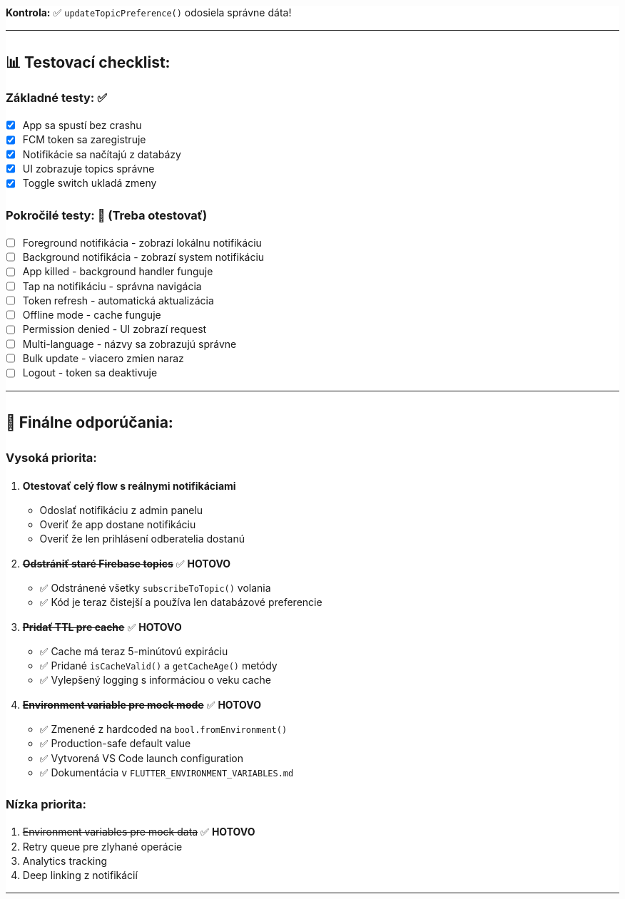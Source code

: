 **Kontrola:** ✅ `updateTopicPreference()` odosiela správne dáta!

---

## 📊 Testovací checklist:

### Základné testy: ✅
- [x] App sa spustí bez crashu
- [x] FCM token sa zaregistruje
- [x] Notifikácie sa načítajú z databázy
- [x] UI zobrazuje topics správne
- [x] Toggle switch ukladá zmeny

### Pokročilé testy: 🔄 (Treba otestovať)
- [ ] Foreground notifikácia - zobrazí lokálnu notifikáciu
- [ ] Background notifikácia - zobrazí system notifikáciu
- [ ] App killed - background handler funguje
- [ ] Tap na notifikáciu - správna navigácia
- [ ] Token refresh - automatická aktualizácia
- [ ] Offline mode - cache funguje
- [ ] Permission denied - UI zobrazí request
- [ ] Multi-language - názvy sa zobrazujú správne
- [ ] Bulk update - viacero zmien naraz
- [ ] Logout - token sa deaktivuje

---

## 🚀 Finálne odporúčania:

### Vysoká priorita:
1. **Otestovať celý flow s reálnymi notifikáciami**
   - Odoslať notifikáciu z admin panelu
   - Overiť že app dostane notifikáciu
   - Overiť že len prihlásení odberatelia dostanú

2. ~~**Odstrániť staré Firebase topics**~~ ✅ **HOTOVO**
   - ✅ Odstránené všetky `subscribeToTopic()` volania
   - ✅ Kód je teraz čistejší a používa len databázové preferencie

3. ~~**Pridať TTL pre cache**~~ ✅ **HOTOVO**
   - ✅ Cache má teraz 5-minútovú expiráciu
   - ✅ Pridané `isCacheValid()` a `getCacheAge()` metódy
   - ✅ Vylepšený logging s informáciou o veku cache

4. ~~**Environment variable pre mock mode**~~ ✅ **HOTOVO**
   - ✅ Zmenené z hardcoded na `bool.fromEnvironment()`
   - ✅ Production-safe default value
   - ✅ Vytvorená VS Code launch configuration
   - ✅ Dokumentácia v `FLUTTER_ENVIRONMENT_VARIABLES.md`

### Nízka priorita:
1. ~~Environment variables pre mock data~~ ✅ **HOTOVO**
2. Retry queue pre zlyhané operácie
3. Analytics tracking
4. Deep linking z notifikácií

---